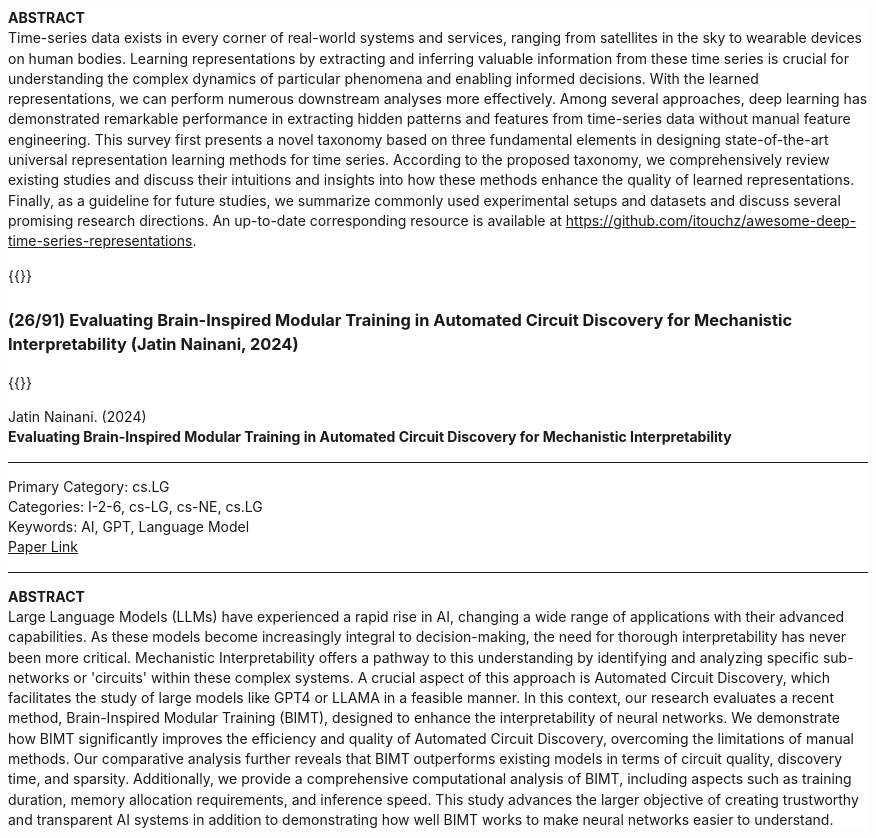 

**ABSTRACT**  
Time-series data exists in every corner of real-world systems and services, ranging from satellites in the sky to wearable devices on human bodies. Learning representations by extracting and inferring valuable information from these time series is crucial for understanding the complex dynamics of particular phenomena and enabling informed decisions. With the learned representations, we can perform numerous downstream analyses more effectively. Among several approaches, deep learning has demonstrated remarkable performance in extracting hidden patterns and features from time-series data without manual feature engineering. This survey first presents a novel taxonomy based on three fundamental elements in designing state-of-the-art universal representation learning methods for time series. According to the proposed taxonomy, we comprehensively review existing studies and discuss their intuitions and insights into how these methods enhance the quality of learned representations. Finally, as a guideline for future studies, we summarize commonly used experimental setups and datasets and discuss several promising research directions. An up-to-date corresponding resource is available at https://github.com/itouchz/awesome-deep-time-series-representations.

{{</citation>}}


### (26/91) Evaluating Brain-Inspired Modular Training in Automated Circuit Discovery for Mechanistic Interpretability (Jatin Nainani, 2024)

{{<citation>}}

Jatin Nainani. (2024)  
**Evaluating Brain-Inspired Modular Training in Automated Circuit Discovery for Mechanistic Interpretability**  

---
Primary Category: cs.LG  
Categories: I-2-6, cs-LG, cs-NE, cs.LG  
Keywords: AI, GPT, Language Model  
[Paper Link](http://arxiv.org/abs/2401.03646v1)  

---


**ABSTRACT**  
Large Language Models (LLMs) have experienced a rapid rise in AI, changing a wide range of applications with their advanced capabilities. As these models become increasingly integral to decision-making, the need for thorough interpretability has never been more critical. Mechanistic Interpretability offers a pathway to this understanding by identifying and analyzing specific sub-networks or 'circuits' within these complex systems. A crucial aspect of this approach is Automated Circuit Discovery, which facilitates the study of large models like GPT4 or LLAMA in a feasible manner. In this context, our research evaluates a recent method, Brain-Inspired Modular Training (BIMT), designed to enhance the interpretability of neural networks. We demonstrate how BIMT significantly improves the efficiency and quality of Automated Circuit Discovery, overcoming the limitations of manual methods. Our comparative analysis further reveals that BIMT outperforms existing models in terms of circuit quality, discovery time, and sparsity. Additionally, we provide a comprehensive computational analysis of BIMT, including aspects such as training duration, memory allocation requirements, and inference speed. This study advances the larger objective of creating trustworthy and transparent AI systems in addition to demonstrating how well BIMT works to make neural networks easier to understand.
